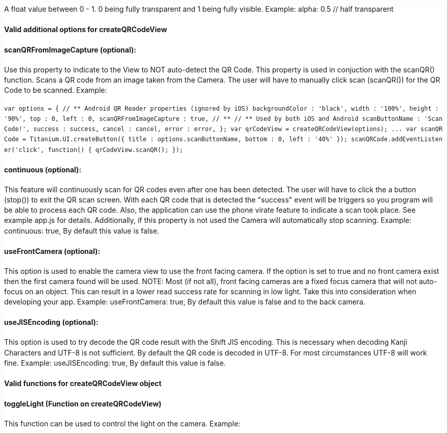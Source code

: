 A float value between 0 - 1. 0 being fully transparent and 1 being fully
visible. Example: alpha: 0.5 // half transparent

#### Valid additional options for createQRCodeView

#### scanQRFromImageCapture (optional):

Use this property to indicate to the View to NOT auto-detect the QR Code. This
property is used in conjuction with the scanQR() function. Scans a QR code
from an image taken from the Camera. The user will have to manually click scan
(scanQR()) for the QR Code to be scanned. Example:

    
    var options = { // ** Android QR Reader properties (ignored by iOS) backgroundColor : 'black', width : '100%', height : '90%', top : 0, left : 0, scanQRFromImageCapture : true, // ** // ** Used by both iOS and Android scanButtonName : 'Scan Code!', success : success, cancel : cancel, error : error, }; var qrCodeView = createQRCodeView(options); ... var scanQRCode = Titanium.UI.createButton({ title : options.scanButtonName, bottom : 0, left : '40%' }); scanQRCode.addEventListener('click', function() { qrCodeView.scanQR(); }); 

#### continuous (optional):

This feature will continuously scan for QR codes even after one has been
detected. The user will have to click the a button (stop()) to exit the QR
scan screen. With each QR code that is detected the "success" event will be
triggers so you program will be able to process each QR code. Also, the
application can use the phone virate feature to indicate a scan took place.
See example app.js for details. Additionally, if this property is not used the
Camera will automatically stop scanning. Example: continuous: true, By default
this value is false.

#### useFrontCamera (optional):

This option is used to enable the camera view to use the front facing camera.
If the option is set to true and no front camera exist then the first camera
found will be used. NOTE: Most (if not all), front facing cameras are a fixed
focus camera that will not auto-focus on an object. This can result in a lower
read success rate for scanning in low light. Take this into consideration when
developing your app. Example: useFrontCamera: true, By default this value is
false and to the back camera.

#### useJISEncoding (optional):

This option is used to try decode the QR code result with the Shift JIS
encoding. This is necessary when decoding Kanji Characters and UTF-8 is not
sufficient. By default the QR code is decoded in UTF-8. For most circumstances
UTF-8 will work fine. Example: useJISEncoding: true, By default this value is
false.

#### Valid functions for createQRCodeView object

#### toggleLight (Function on createQRCodeView)

This function can be used to control the light on the camera. Example:
